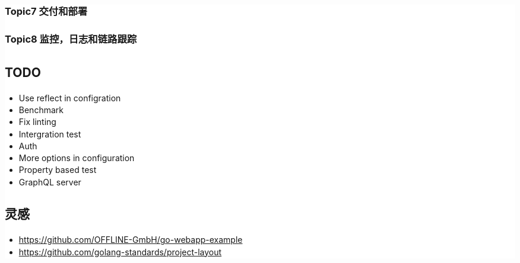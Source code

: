 ### Topic7 交付和部署

### Topic8 监控，日志和链路跟踪

## TODO

- Use reflect in configration
- Benchmark
- Fix linting
- Intergration test
- Auth
- More options in configuration
- Property based test
- GraphQL server

## 灵感

- https://github.com/OFFLINE-GmbH/go-webapp-example
- https://github.com/golang-standards/project-layout
